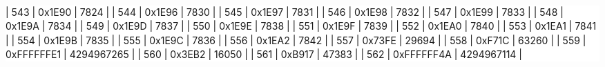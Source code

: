 |     543 | 0x1E90      |        7824 |
|     544 | 0x1E96      |        7830 |
|     545 | 0x1E97      |        7831 |
|     546 | 0x1E98      |        7832 |
|     547 | 0x1E99      |        7833 |
|     548 | 0x1E9A      |        7834 |
|     549 | 0x1E9D      |        7837 |
|     550 | 0x1E9E      |        7838 |
|     551 | 0x1E9F      |        7839 |
|     552 | 0x1EA0      |        7840 |
|     553 | 0x1EA1      |        7841 |
|     554 | 0x1E9B      |        7835 |
|     555 | 0x1E9C      |        7836 |
|     556 | 0x1EA2      |        7842 |
|     557 | 0x73FE      |       29694 |
|     558 | 0xF71C      |       63260 |
|     559 | 0xFFFFFFE1  |  4294967265 |
|     560 | 0x3EB2      |       16050 |
|     561 | 0xB917      |       47383 |
|     562 | 0xFFFFFF4A  |  4294967114 |
